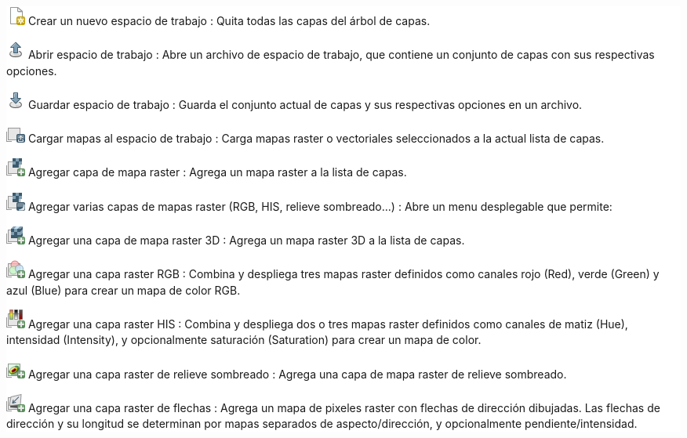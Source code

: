 ![Crear un nuevo espacio de trabajo](./images/create.png) Crear un nuevo espacio de trabajo
: Quita todas las capas del árbol de capas.

![Abrir espacio de trabajo](./images/open.png) Abrir espacio de trabajo
: Abre un archivo de espacio de trabajo, que contiene un conjunto de capas con sus respectivas opciones.

![Guardar espacio de trabajo](./images/save.png) Guardar espacio de trabajo
: Guarda el conjunto actual de capas y sus respectivas opciones en un archivo.

![Cargar mapas al espacio de trabajo](./images/layer-open.png) Cargar mapas al espacio de trabajo
: Carga mapas raster o vectoriales seleccionados a la actual lista de capas.

![Agregar capa de mapa raster](./images/layer-raster-add.png) Agregar capa de mapa raster
: Agrega un mapa raster a la lista de capas.

![Agregar varias capas de mapas raster](./images/layer-raster-more.png) Agregar varias capas de mapas raster (RGB, HIS, relieve sombreado...)
: Abre un menu desplegable que permite:

![Agregar una capa de mapa raster 3D](./images/layer-raster3d-add.png) Agregar una capa de mapa raster 3D
: Agrega un mapa raster 3D a la lista de capas.

![Agregar una capa raster RGB](./images/layer-rgb-add.png) Agregar una capa raster RGB
: Combina y despliega tres mapas raster definidos como canales rojo (Red), verde (Green) y azul (Blue) para crear un mapa de color RGB.

![Agregar una capa raster HIS](./images/layer-his-add.png) Agregar una capa raster HIS
: Combina y despliega dos o tres mapas raster definidos como canales de matiz (Hue), intensidad (Intensity), y opcionalmente saturación (Saturation) para crear un mapa de color.

![Agregar una capa de mapa raster de relieve sombreado](./images/layer-shaded-relief-add.png) Agregar una capa raster de relieve sombreado
: Agrega una capa de mapa raster de relieve sombreado.

![Agregar una capa raster de flechas](./images/layer-aspect-arrow-add.png) Agregar una capa raster de flechas
: Agrega un mapa de pixeles raster con flechas de dirección dibujadas. Las flechas de dirección y su longitud se determinan por mapas separados de aspecto/dirección, y opcionalmente pendiente/intensidad.
